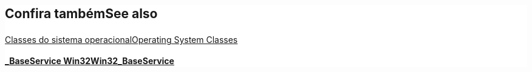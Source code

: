 

## <a name="see-also"></a><span data-ttu-id="c97ff-289">Confira também</span><span class="sxs-lookup"><span data-stu-id="c97ff-289">See also</span></span>

<dl> <dt>

<span data-ttu-id="c97ff-290">[Classes do sistema operacional](/previous-versions//aa392727(v=vs.85))</span><span class="sxs-lookup"><span data-stu-id="c97ff-290">[Operating System Classes](/previous-versions//aa392727(v=vs.85))</span></span>
</dt> <dt>

[<span data-ttu-id="c97ff-291">**\_BaseService Win32**</span><span class="sxs-lookup"><span data-stu-id="c97ff-291">**Win32\_BaseService**</span></span>](win32-baseservice.md)
</dt> </dl>

 

